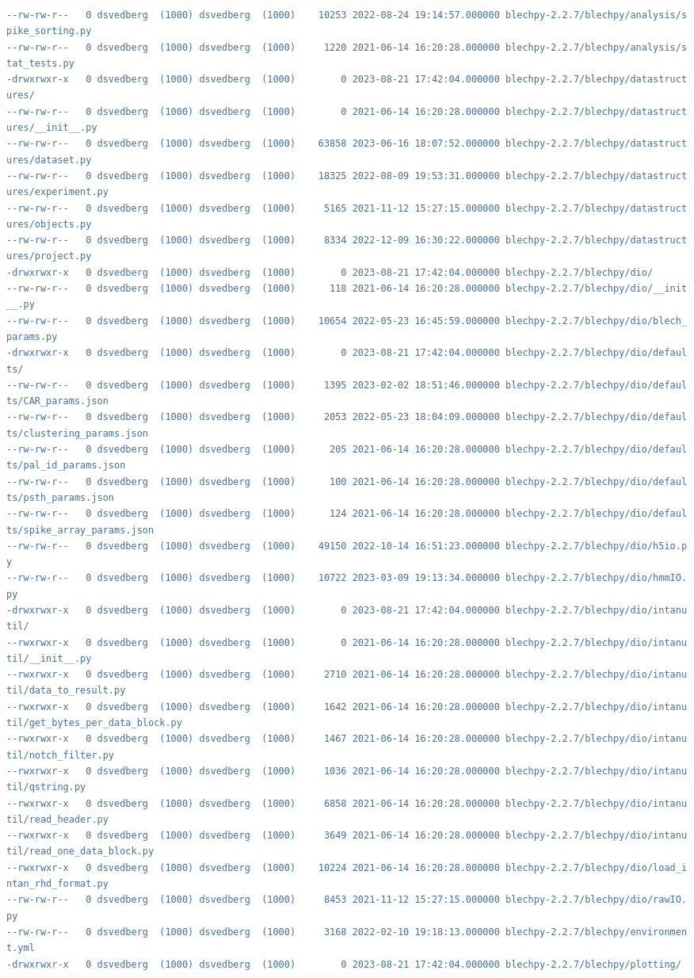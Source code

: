```diff
--rw-rw-r--   0 dsvedberg  (1000) dsvedberg  (1000)    10253 2022-08-24 19:14:57.000000 blechpy-2.2.7/blechpy/analysis/spike_sorting.py
--rw-rw-r--   0 dsvedberg  (1000) dsvedberg  (1000)     1220 2021-06-14 16:20:28.000000 blechpy-2.2.7/blechpy/analysis/stat_tests.py
-drwxrwxr-x   0 dsvedberg  (1000) dsvedberg  (1000)        0 2023-08-21 17:42:04.000000 blechpy-2.2.7/blechpy/datastructures/
--rw-rw-r--   0 dsvedberg  (1000) dsvedberg  (1000)        0 2021-06-14 16:20:28.000000 blechpy-2.2.7/blechpy/datastructures/__init__.py
--rw-rw-r--   0 dsvedberg  (1000) dsvedberg  (1000)    63858 2023-06-16 18:07:52.000000 blechpy-2.2.7/blechpy/datastructures/dataset.py
--rw-rw-r--   0 dsvedberg  (1000) dsvedberg  (1000)    18325 2022-08-09 19:53:31.000000 blechpy-2.2.7/blechpy/datastructures/experiment.py
--rw-rw-r--   0 dsvedberg  (1000) dsvedberg  (1000)     5165 2021-11-12 15:27:15.000000 blechpy-2.2.7/blechpy/datastructures/objects.py
--rw-rw-r--   0 dsvedberg  (1000) dsvedberg  (1000)     8334 2022-12-09 16:30:22.000000 blechpy-2.2.7/blechpy/datastructures/project.py
-drwxrwxr-x   0 dsvedberg  (1000) dsvedberg  (1000)        0 2023-08-21 17:42:04.000000 blechpy-2.2.7/blechpy/dio/
--rw-rw-r--   0 dsvedberg  (1000) dsvedberg  (1000)      118 2021-06-14 16:20:28.000000 blechpy-2.2.7/blechpy/dio/__init__.py
--rw-rw-r--   0 dsvedberg  (1000) dsvedberg  (1000)    10654 2022-05-23 16:45:59.000000 blechpy-2.2.7/blechpy/dio/blech_params.py
-drwxrwxr-x   0 dsvedberg  (1000) dsvedberg  (1000)        0 2023-08-21 17:42:04.000000 blechpy-2.2.7/blechpy/dio/defaults/
--rw-rw-r--   0 dsvedberg  (1000) dsvedberg  (1000)     1395 2023-02-02 18:51:46.000000 blechpy-2.2.7/blechpy/dio/defaults/CAR_params.json
--rw-rw-r--   0 dsvedberg  (1000) dsvedberg  (1000)     2053 2022-05-23 18:04:09.000000 blechpy-2.2.7/blechpy/dio/defaults/clustering_params.json
--rw-rw-r--   0 dsvedberg  (1000) dsvedberg  (1000)      205 2021-06-14 16:20:28.000000 blechpy-2.2.7/blechpy/dio/defaults/pal_id_params.json
--rw-rw-r--   0 dsvedberg  (1000) dsvedberg  (1000)      100 2021-06-14 16:20:28.000000 blechpy-2.2.7/blechpy/dio/defaults/psth_params.json
--rw-rw-r--   0 dsvedberg  (1000) dsvedberg  (1000)      124 2021-06-14 16:20:28.000000 blechpy-2.2.7/blechpy/dio/defaults/spike_array_params.json
--rw-rw-r--   0 dsvedberg  (1000) dsvedberg  (1000)    49150 2022-10-14 16:51:23.000000 blechpy-2.2.7/blechpy/dio/h5io.py
--rw-rw-r--   0 dsvedberg  (1000) dsvedberg  (1000)    10722 2023-03-09 19:13:34.000000 blechpy-2.2.7/blechpy/dio/hmmIO.py
-drwxrwxr-x   0 dsvedberg  (1000) dsvedberg  (1000)        0 2023-08-21 17:42:04.000000 blechpy-2.2.7/blechpy/dio/intanutil/
--rwxrwxr-x   0 dsvedberg  (1000) dsvedberg  (1000)        0 2021-06-14 16:20:28.000000 blechpy-2.2.7/blechpy/dio/intanutil/__init__.py
--rwxrwxr-x   0 dsvedberg  (1000) dsvedberg  (1000)     2710 2021-06-14 16:20:28.000000 blechpy-2.2.7/blechpy/dio/intanutil/data_to_result.py
--rwxrwxr-x   0 dsvedberg  (1000) dsvedberg  (1000)     1642 2021-06-14 16:20:28.000000 blechpy-2.2.7/blechpy/dio/intanutil/get_bytes_per_data_block.py
--rwxrwxr-x   0 dsvedberg  (1000) dsvedberg  (1000)     1467 2021-06-14 16:20:28.000000 blechpy-2.2.7/blechpy/dio/intanutil/notch_filter.py
--rwxrwxr-x   0 dsvedberg  (1000) dsvedberg  (1000)     1036 2021-06-14 16:20:28.000000 blechpy-2.2.7/blechpy/dio/intanutil/qstring.py
--rwxrwxr-x   0 dsvedberg  (1000) dsvedberg  (1000)     6858 2021-06-14 16:20:28.000000 blechpy-2.2.7/blechpy/dio/intanutil/read_header.py
--rwxrwxr-x   0 dsvedberg  (1000) dsvedberg  (1000)     3649 2021-06-14 16:20:28.000000 blechpy-2.2.7/blechpy/dio/intanutil/read_one_data_block.py
--rwxrwxr-x   0 dsvedberg  (1000) dsvedberg  (1000)    10224 2021-06-14 16:20:28.000000 blechpy-2.2.7/blechpy/dio/load_intan_rhd_format.py
--rw-rw-r--   0 dsvedberg  (1000) dsvedberg  (1000)     8453 2021-11-12 15:27:15.000000 blechpy-2.2.7/blechpy/dio/rawIO.py
--rw-rw-r--   0 dsvedberg  (1000) dsvedberg  (1000)     3168 2022-02-10 19:18:13.000000 blechpy-2.2.7/blechpy/environment.yml
-drwxrwxr-x   0 dsvedberg  (1000) dsvedberg  (1000)        0 2023-08-21 17:42:04.000000 blechpy-2.2.7/blechpy/plotting/
```